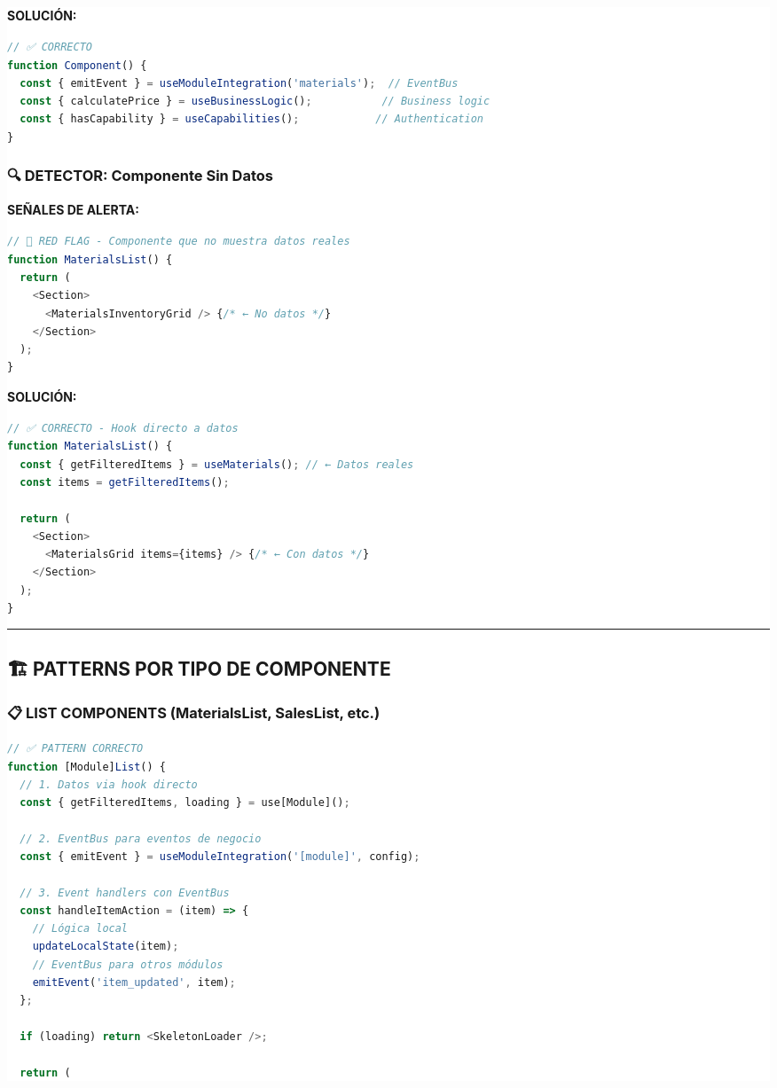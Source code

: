 **SOLUCIÓN:**
```typescript
// ✅ CORRECTO
function Component() {
  const { emitEvent } = useModuleIntegration('materials');  // EventBus
  const { calculatePrice } = useBusinessLogic();           // Business logic
  const { hasCapability } = useCapabilities();            // Authentication
}
```

### **🔍 DETECTOR: Componente Sin Datos**

**SEÑALES DE ALERTA:**
```typescript
// 🚨 RED FLAG - Componente que no muestra datos reales
function MaterialsList() {
  return (
    <Section>
      <MaterialsInventoryGrid /> {/* ← No datos */}
    </Section>
  );
}
```

**SOLUCIÓN:**
```typescript
// ✅ CORRECTO - Hook directo a datos
function MaterialsList() {
  const { getFilteredItems } = useMaterials(); // ← Datos reales
  const items = getFilteredItems();

  return (
    <Section>
      <MaterialsGrid items={items} /> {/* ← Con datos */}
    </Section>
  );
}
```

---

## 🏗️ **PATTERNS POR TIPO DE COMPONENTE**

### **📋 LIST COMPONENTS (MaterialsList, SalesList, etc.)**

```typescript
// ✅ PATTERN CORRECTO
function [Module]List() {
  // 1. Datos via hook directo
  const { getFilteredItems, loading } = use[Module]();

  // 2. EventBus para eventos de negocio
  const { emitEvent } = useModuleIntegration('[module]', config);

  // 3. Event handlers con EventBus
  const handleItemAction = (item) => {
    // Lógica local
    updateLocalState(item);
    // EventBus para otros módulos
    emitEvent('item_updated', item);
  };

  if (loading) return <SkeletonLoader />;

  return (
```